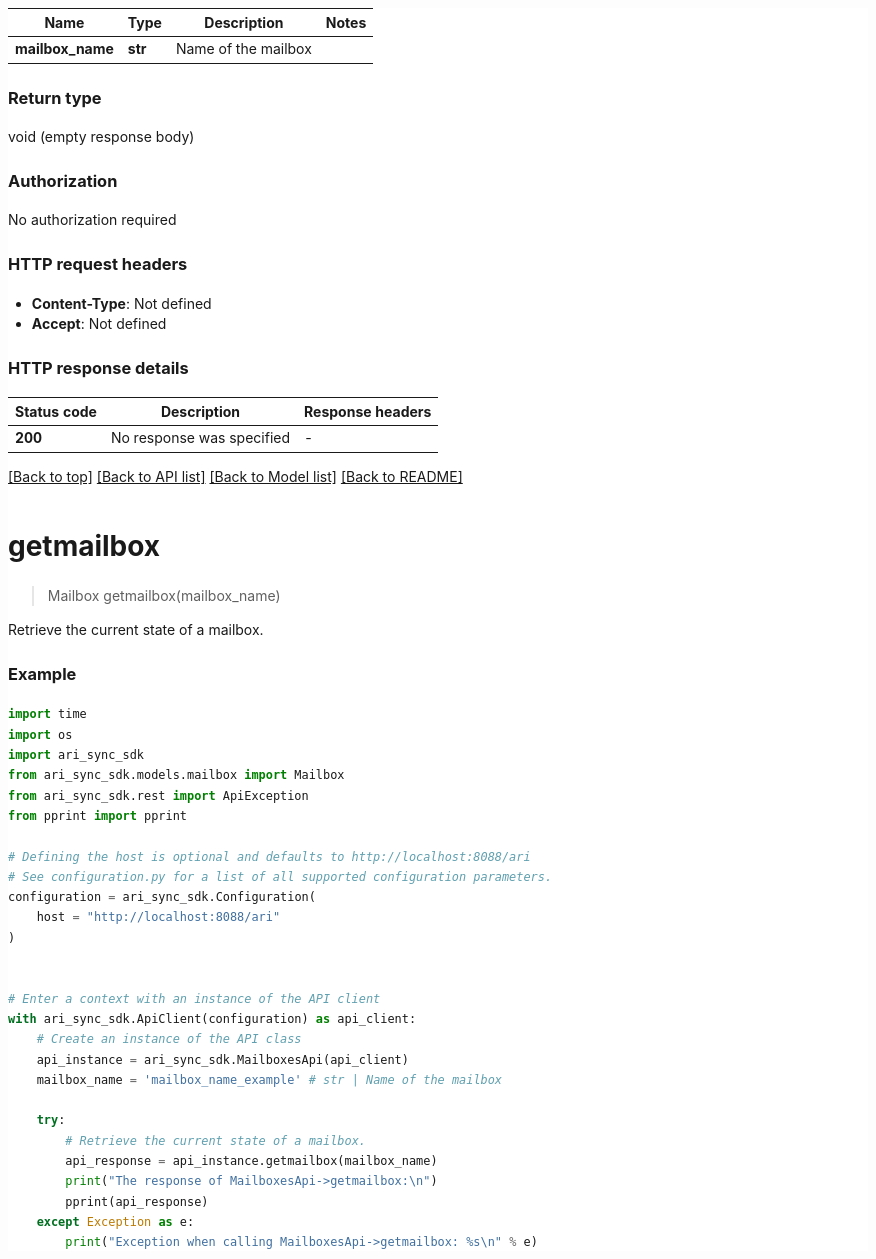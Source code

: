 Name | Type | Description  | Notes
------------- | ------------- | ------------- | -------------
 **mailbox_name** | **str**| Name of the mailbox | 

### Return type

void (empty response body)

### Authorization

No authorization required

### HTTP request headers

 - **Content-Type**: Not defined
 - **Accept**: Not defined

### HTTP response details
| Status code | Description | Response headers |
|-------------|-------------|------------------|
**200** | No response was specified |  -  |

[[Back to top]](#) [[Back to API list]](../README.md#documentation-for-api-endpoints) [[Back to Model list]](../README.md#documentation-for-models) [[Back to README]](../README.md)

# **getmailbox**
> Mailbox getmailbox(mailbox_name)

Retrieve the current state of a mailbox.

### Example

```python
import time
import os
import ari_sync_sdk
from ari_sync_sdk.models.mailbox import Mailbox
from ari_sync_sdk.rest import ApiException
from pprint import pprint

# Defining the host is optional and defaults to http://localhost:8088/ari
# See configuration.py for a list of all supported configuration parameters.
configuration = ari_sync_sdk.Configuration(
    host = "http://localhost:8088/ari"
)


# Enter a context with an instance of the API client
with ari_sync_sdk.ApiClient(configuration) as api_client:
    # Create an instance of the API class
    api_instance = ari_sync_sdk.MailboxesApi(api_client)
    mailbox_name = 'mailbox_name_example' # str | Name of the mailbox

    try:
        # Retrieve the current state of a mailbox.
        api_response = api_instance.getmailbox(mailbox_name)
        print("The response of MailboxesApi->getmailbox:\n")
        pprint(api_response)
    except Exception as e:
        print("Exception when calling MailboxesApi->getmailbox: %s\n" % e)
```
